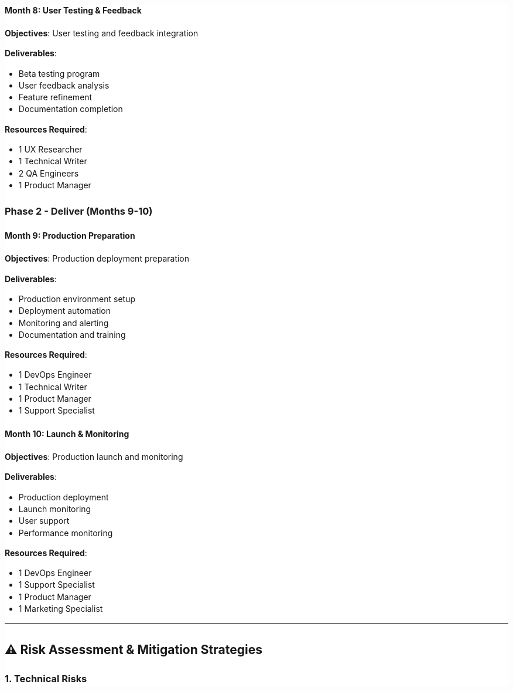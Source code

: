 #### Month 8: User Testing & Feedback
**Objectives**: User testing and feedback integration

**Deliverables**:
- Beta testing program
- User feedback analysis
- Feature refinement
- Documentation completion

**Resources Required**:
- 1 UX Researcher
- 1 Technical Writer
- 2 QA Engineers
- 1 Product Manager

### Phase 2 - Deliver (Months 9-10)

#### Month 9: Production Preparation
**Objectives**: Production deployment preparation

**Deliverables**:
- Production environment setup
- Deployment automation
- Monitoring and alerting
- Documentation and training

**Resources Required**:
- 1 DevOps Engineer
- 1 Technical Writer
- 1 Product Manager
- 1 Support Specialist

#### Month 10: Launch & Monitoring
**Objectives**: Production launch and monitoring

**Deliverables**:
- Production deployment
- Launch monitoring
- User support
- Performance monitoring

**Resources Required**:
- 1 DevOps Engineer
- 1 Support Specialist
- 1 Product Manager
- 1 Marketing Specialist

---

## ⚠️ Risk Assessment & Mitigation Strategies

### 1. Technical Risks
